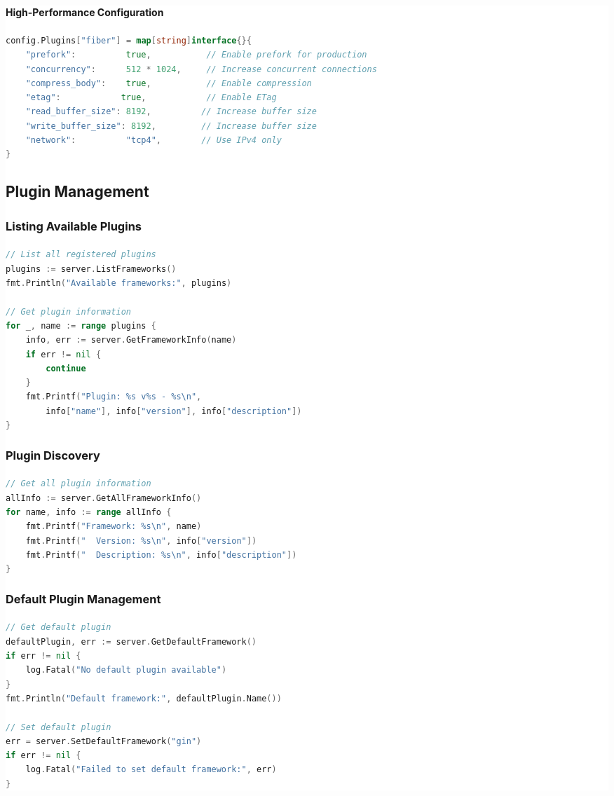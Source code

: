 #### High-Performance Configuration

```go
config.Plugins["fiber"] = map[string]interface{}{
    "prefork":          true,           // Enable prefork for production
    "concurrency":      512 * 1024,     // Increase concurrent connections
    "compress_body":    true,           // Enable compression
    "etag":            true,            // Enable ETag
    "read_buffer_size": 8192,          // Increase buffer size
    "write_buffer_size": 8192,         // Increase buffer size
    "network":          "tcp4",        // Use IPv4 only
}
```

## Plugin Management

### Listing Available Plugins

```go
// List all registered plugins
plugins := server.ListFrameworks()
fmt.Println("Available frameworks:", plugins)

// Get plugin information
for _, name := range plugins {
    info, err := server.GetFrameworkInfo(name)
    if err != nil {
        continue
    }
    fmt.Printf("Plugin: %s v%s - %s\n", 
        info["name"], info["version"], info["description"])
}
```

### Plugin Discovery

```go
// Get all plugin information
allInfo := server.GetAllFrameworkInfo()
for name, info := range allInfo {
    fmt.Printf("Framework: %s\n", name)
    fmt.Printf("  Version: %s\n", info["version"])
    fmt.Printf("  Description: %s\n", info["description"])
}
```

### Default Plugin Management

```go
// Get default plugin
defaultPlugin, err := server.GetDefaultFramework()
if err != nil {
    log.Fatal("No default plugin available")
}
fmt.Println("Default framework:", defaultPlugin.Name())

// Set default plugin
err = server.SetDefaultFramework("gin")
if err != nil {
    log.Fatal("Failed to set default framework:", err)
}
```
